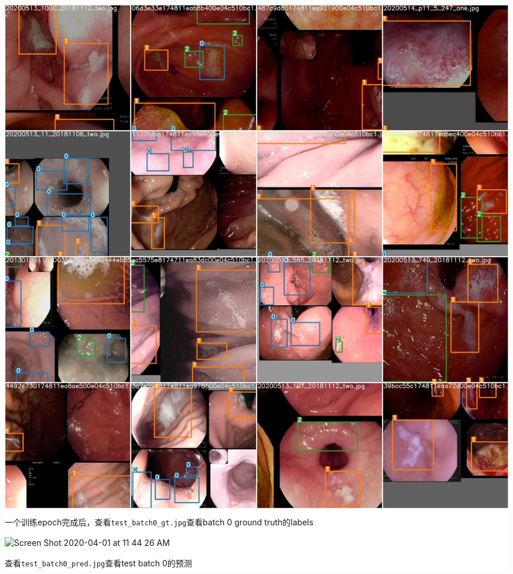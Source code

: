 <img width="1000" align="center" alt="Screen Shot 2020-04-01 at 11 44 26 AM" src="./readmepic/readme2/pic/train_batch0.jpg">

一个训练epoch完成后，查看`test_batch0_gt.jpg`查看batch 0 ground truth的labels


<img width="1000" align="center" alt="Screen Shot 2020-04-01 at 11 44 26 AM" src="./readmepic/readme2/pic/test_batch0_gt.jpg">

查看`test_batch0_pred.jpg`查看test batch 0的预测
